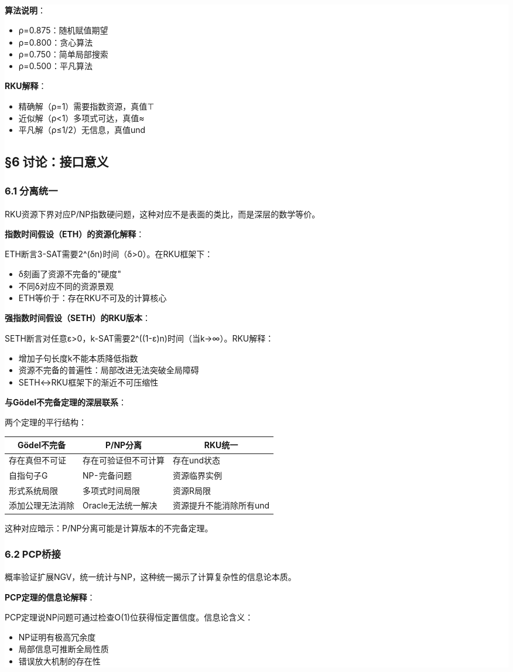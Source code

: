 **算法说明**：
- ρ=0.875：随机赋值期望
- ρ=0.800：贪心算法
- ρ=0.750：简单局部搜索
- ρ=0.500：平凡算法

**RKU解释**：
- 精确解（ρ=1）需要指数资源，真值⊤
- 近似解（ρ<1）多项式可达，真值≈
- 平凡解（ρ≤1/2）无信息，真值und

## §6 讨论：接口意义

### 6.1 分离统一

RKU资源下界对应P/NP指数硬问题，这种对应不是表面的类比，而是深层的数学等价。

**指数时间假设（ETH）的资源化解释**：

ETH断言3-SAT需要2^(δn)时间（δ>0）。在RKU框架下：
- δ刻画了资源不完备的"硬度"
- 不同δ对应不同的资源景观
- ETH等价于：存在RKU不可及的计算核心

**强指数时间假设（SETH）的RKU版本**：

SETH断言对任意ε>0，k-SAT需要2^((1-ε)n)时间（当k→∞）。RKU解释：
- 增加子句长度k不能本质降低指数
- 资源不完备的普遍性：局部改进无法突破全局障碍
- SETH↔RKU框架下的渐近不可压缩性

**与Gödel不完备定理的深层联系**：

两个定理的平行结构：

| Gödel不完备 | P/NP分离 | RKU统一 |
|------------|---------|---------|
| 存在真但不可证 | 存在可验证但不可计算 | 存在und状态 |
| 自指句子G | NP-完备问题 | 资源临界实例 |
| 形式系统局限 | 多项式时间局限 | 资源R局限 |
| 添加公理无法消除 | Oracle无法统一解决 | 资源提升不能消除所有und |

这种对应暗示：P/NP分离可能是计算版本的不完备定理。

### 6.2 PCP桥接

概率验证扩展NGV，统一统计与NP，这种统一揭示了计算复杂性的信息论本质。

**PCP定理的信息论解释**：

PCP定理说NP问题可通过检查O(1)位获得恒定置信度。信息论含义：
- NP证明有极高冗余度
- 局部信息可推断全局性质
- 错误放大机制的存在性
